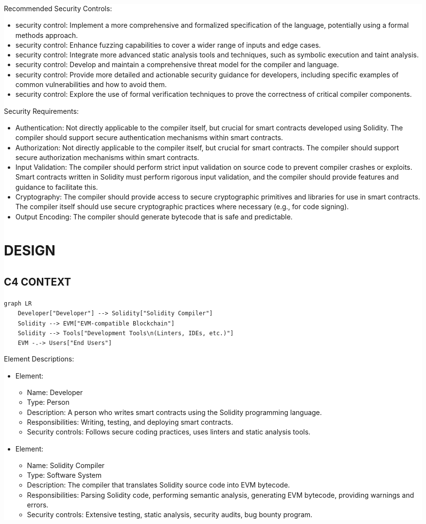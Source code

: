 Recommended Security Controls:

*   security control: Implement a more comprehensive and formalized specification of the language, potentially using a formal methods approach.
*   security control: Enhance fuzzing capabilities to cover a wider range of inputs and edge cases.
*   security control: Integrate more advanced static analysis tools and techniques, such as symbolic execution and taint analysis.
*   security control: Develop and maintain a comprehensive threat model for the compiler and language.
*   security control: Provide more detailed and actionable security guidance for developers, including specific examples of common vulnerabilities and how to avoid them.
*   security control: Explore the use of formal verification techniques to prove the correctness of critical compiler components.

Security Requirements:

*   Authentication: Not directly applicable to the compiler itself, but crucial for smart contracts developed using Solidity. The compiler should support secure authentication mechanisms within smart contracts.
*   Authorization: Not directly applicable to the compiler itself, but crucial for smart contracts. The compiler should support secure authorization mechanisms within smart contracts.
*   Input Validation: The compiler should perform strict input validation on source code to prevent compiler crashes or exploits. Smart contracts written in Solidity must perform rigorous input validation, and the compiler should provide features and guidance to facilitate this.
*   Cryptography: The compiler should provide access to secure cryptographic primitives and libraries for use in smart contracts. The compiler itself should use secure cryptographic practices where necessary (e.g., for code signing).
*   Output Encoding: The compiler should generate bytecode that is safe and predictable.

# DESIGN

## C4 CONTEXT

```mermaid
graph LR
    Developer["Developer"] --> Solidity["Solidity Compiler"]
    Solidity --> EVM["EVM-compatible Blockchain"]
    Solidity --> Tools["Development Tools\n(Linters, IDEs, etc.)"]
    EVM -.-> Users["End Users"]
```

Element Descriptions:

*   Element:
    *   Name: Developer
    *   Type: Person
    *   Description: A person who writes smart contracts using the Solidity programming language.
    *   Responsibilities: Writing, testing, and deploying smart contracts.
    *   Security controls: Follows secure coding practices, uses linters and static analysis tools.

*   Element:
    *   Name: Solidity Compiler
    *   Type: Software System
    *   Description: The compiler that translates Solidity source code into EVM bytecode.
    *   Responsibilities: Parsing Solidity code, performing semantic analysis, generating EVM bytecode, providing warnings and errors.
    *   Security controls: Extensive testing, static analysis, security audits, bug bounty program.
